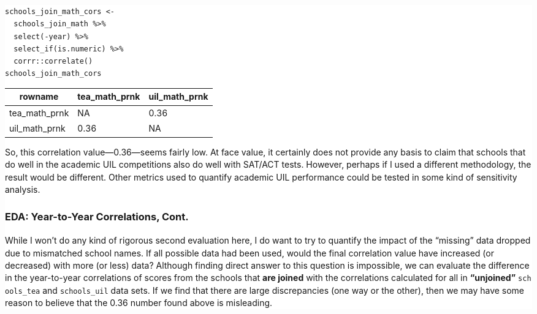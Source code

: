 ``` {.r}
schools_join_math_cors <-
  schools_join_math %>%
  select(-year) %>% 
  select_if(is.numeric) %>%
  corrr::correlate()
schools_join_math_cors
```

<table class="table" style="width: auto !important; margin-left: auto; margin-right: auto;">
<thead>
<tr>
<th>rowname</th>
<th>tea_math_prnk</th>
<th>uil_math_prnk</th>
</tr>
</thead>
<tbody>
<tr>
<td>tea_math_prnk</td>
<td>NA</td>
<td>0.36</td>
</tr>
<tr>
<td>uil_math_prnk</td>
<td>0.36</td>
<td>NA</td>
</tr>
</tbody>
</table>

So, this correlation value—0.36—seems fairly low. At face value, it
certainly does not provide any basis to claim that schools that do well
in the academic UIL competitions also do well with SAT/ACT tests.
However, perhaps if I used a different methodology, the result would be
different. Other metrics used to quantify academic UIL performance could
be tested in some kind of sensitivity analysis.



### EDA: Year-to-Year Correlations, Cont.

While I won’t do any kind of rigorous second evaluation here, I do want
to try to quantify the impact of the “missing” data dropped due to
mismatched school names. If all possible data had been used, would the
final correlation value have increased (or decreased) with more (or
less) data? Although finding direct answer to this question is
impossible, we can evaluate the difference in the year-to-year
correlations of scores from the schools that **are joined** with the
correlations calculated for all in **“unjoined”** `schools_tea` and
`schools_uil` data sets. If we find that there are large discrepancies
(one way or the other), then we may have some reason to believe that the
0.36 number found above is misleading.

